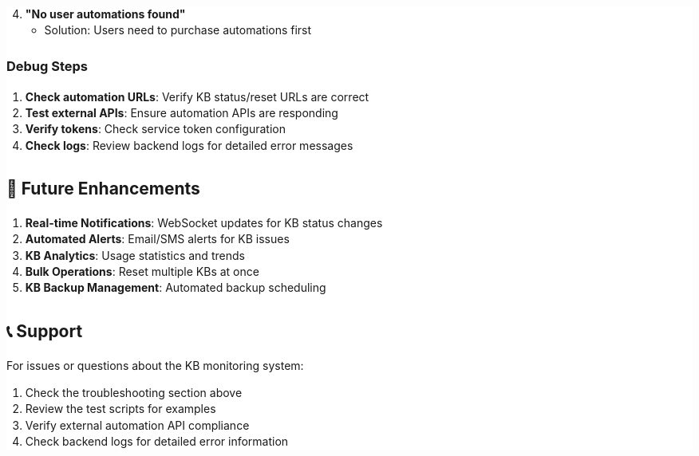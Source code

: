 4. **"No user automations found"**
   - Solution: Users need to purchase automations first

### Debug Steps

1. **Check automation URLs**: Verify KB status/reset URLs are correct
2. **Test external APIs**: Ensure automation APIs are responding
3. **Verify tokens**: Check service token configuration
4. **Check logs**: Review backend logs for detailed error messages

## 🔮 Future Enhancements

1. **Real-time Notifications**: WebSocket updates for KB status changes
2. **Automated Alerts**: Email/SMS alerts for KB issues
3. **KB Analytics**: Usage statistics and trends
4. **Bulk Operations**: Reset multiple KBs at once
5. **KB Backup Management**: Automated backup scheduling

## 📞 Support

For issues or questions about the KB monitoring system:

1. Check the troubleshooting section above
2. Review the test scripts for examples
3. Verify external automation API compliance
4. Check backend logs for detailed error information 